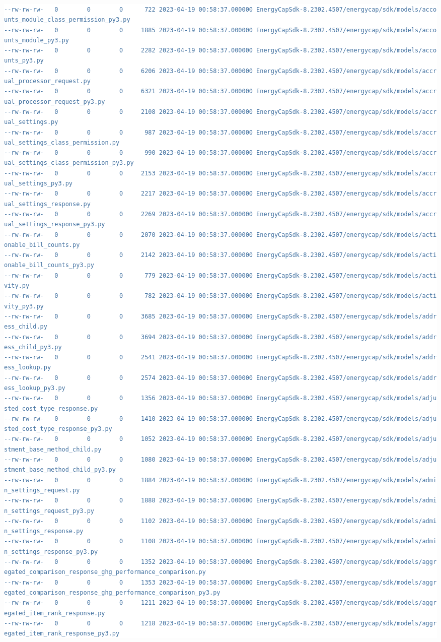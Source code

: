 ```diff
--rw-rw-rw-   0        0        0      722 2023-04-19 00:58:37.000000 EnergyCapSdk-8.2302.4507/energycap/sdk/models/accounts_module_class_permission_py3.py
--rw-rw-rw-   0        0        0     1885 2023-04-19 00:58:37.000000 EnergyCapSdk-8.2302.4507/energycap/sdk/models/accounts_module_py3.py
--rw-rw-rw-   0        0        0     2282 2023-04-19 00:58:37.000000 EnergyCapSdk-8.2302.4507/energycap/sdk/models/accounts_py3.py
--rw-rw-rw-   0        0        0     6206 2023-04-19 00:58:37.000000 EnergyCapSdk-8.2302.4507/energycap/sdk/models/accrual_processor_request.py
--rw-rw-rw-   0        0        0     6321 2023-04-19 00:58:37.000000 EnergyCapSdk-8.2302.4507/energycap/sdk/models/accrual_processor_request_py3.py
--rw-rw-rw-   0        0        0     2108 2023-04-19 00:58:37.000000 EnergyCapSdk-8.2302.4507/energycap/sdk/models/accrual_settings.py
--rw-rw-rw-   0        0        0      987 2023-04-19 00:58:37.000000 EnergyCapSdk-8.2302.4507/energycap/sdk/models/accrual_settings_class_permission.py
--rw-rw-rw-   0        0        0      990 2023-04-19 00:58:37.000000 EnergyCapSdk-8.2302.4507/energycap/sdk/models/accrual_settings_class_permission_py3.py
--rw-rw-rw-   0        0        0     2153 2023-04-19 00:58:37.000000 EnergyCapSdk-8.2302.4507/energycap/sdk/models/accrual_settings_py3.py
--rw-rw-rw-   0        0        0     2217 2023-04-19 00:58:37.000000 EnergyCapSdk-8.2302.4507/energycap/sdk/models/accrual_settings_response.py
--rw-rw-rw-   0        0        0     2269 2023-04-19 00:58:37.000000 EnergyCapSdk-8.2302.4507/energycap/sdk/models/accrual_settings_response_py3.py
--rw-rw-rw-   0        0        0     2070 2023-04-19 00:58:37.000000 EnergyCapSdk-8.2302.4507/energycap/sdk/models/actionable_bill_counts.py
--rw-rw-rw-   0        0        0     2142 2023-04-19 00:58:37.000000 EnergyCapSdk-8.2302.4507/energycap/sdk/models/actionable_bill_counts_py3.py
--rw-rw-rw-   0        0        0      779 2023-04-19 00:58:37.000000 EnergyCapSdk-8.2302.4507/energycap/sdk/models/activity.py
--rw-rw-rw-   0        0        0      782 2023-04-19 00:58:37.000000 EnergyCapSdk-8.2302.4507/energycap/sdk/models/activity_py3.py
--rw-rw-rw-   0        0        0     3685 2023-04-19 00:58:37.000000 EnergyCapSdk-8.2302.4507/energycap/sdk/models/address_child.py
--rw-rw-rw-   0        0        0     3694 2023-04-19 00:58:37.000000 EnergyCapSdk-8.2302.4507/energycap/sdk/models/address_child_py3.py
--rw-rw-rw-   0        0        0     2541 2023-04-19 00:58:37.000000 EnergyCapSdk-8.2302.4507/energycap/sdk/models/address_lookup.py
--rw-rw-rw-   0        0        0     2574 2023-04-19 00:58:37.000000 EnergyCapSdk-8.2302.4507/energycap/sdk/models/address_lookup_py3.py
--rw-rw-rw-   0        0        0     1356 2023-04-19 00:58:37.000000 EnergyCapSdk-8.2302.4507/energycap/sdk/models/adjusted_cost_type_response.py
--rw-rw-rw-   0        0        0     1410 2023-04-19 00:58:37.000000 EnergyCapSdk-8.2302.4507/energycap/sdk/models/adjusted_cost_type_response_py3.py
--rw-rw-rw-   0        0        0     1052 2023-04-19 00:58:37.000000 EnergyCapSdk-8.2302.4507/energycap/sdk/models/adjustment_base_method_child.py
--rw-rw-rw-   0        0        0     1080 2023-04-19 00:58:37.000000 EnergyCapSdk-8.2302.4507/energycap/sdk/models/adjustment_base_method_child_py3.py
--rw-rw-rw-   0        0        0     1884 2023-04-19 00:58:37.000000 EnergyCapSdk-8.2302.4507/energycap/sdk/models/admin_settings_request.py
--rw-rw-rw-   0        0        0     1888 2023-04-19 00:58:37.000000 EnergyCapSdk-8.2302.4507/energycap/sdk/models/admin_settings_request_py3.py
--rw-rw-rw-   0        0        0     1102 2023-04-19 00:58:37.000000 EnergyCapSdk-8.2302.4507/energycap/sdk/models/admin_settings_response.py
--rw-rw-rw-   0        0        0     1108 2023-04-19 00:58:37.000000 EnergyCapSdk-8.2302.4507/energycap/sdk/models/admin_settings_response_py3.py
--rw-rw-rw-   0        0        0     1352 2023-04-19 00:58:37.000000 EnergyCapSdk-8.2302.4507/energycap/sdk/models/aggregated_comparison_response_ghg_performance_comparison.py
--rw-rw-rw-   0        0        0     1353 2023-04-19 00:58:37.000000 EnergyCapSdk-8.2302.4507/energycap/sdk/models/aggregated_comparison_response_ghg_performance_comparison_py3.py
--rw-rw-rw-   0        0        0     1211 2023-04-19 00:58:37.000000 EnergyCapSdk-8.2302.4507/energycap/sdk/models/aggregated_item_rank_response.py
--rw-rw-rw-   0        0        0     1218 2023-04-19 00:58:37.000000 EnergyCapSdk-8.2302.4507/energycap/sdk/models/aggregated_item_rank_response_py3.py
```
